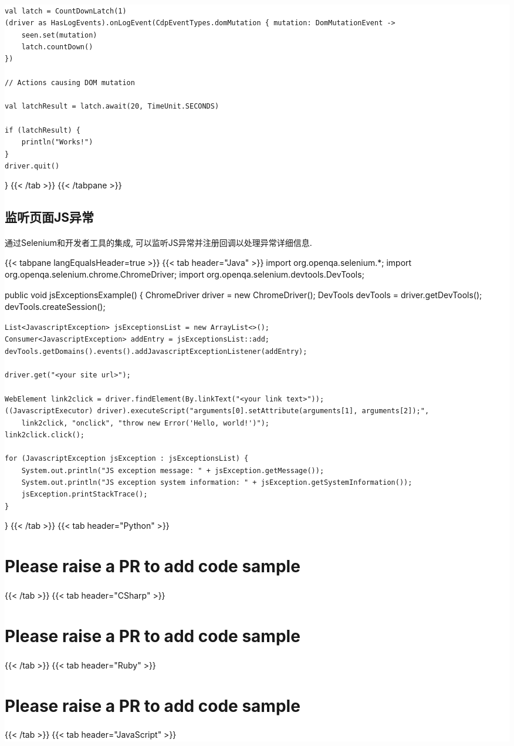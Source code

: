     val latch = CountDownLatch(1)
    (driver as HasLogEvents).onLogEvent(CdpEventTypes.domMutation { mutation: DomMutationEvent ->
        seen.set(mutation)
        latch.countDown()
    })

    // Actions causing DOM mutation

    val latchResult = latch.await(20, TimeUnit.SECONDS)

    if (latchResult) {
        println("Works!")
    }
    driver.quit()
}
  {{< /tab >}}
{{< /tabpane >}}

## 监听页面JS异常

通过Selenium和开发者工具的集成,
可以监听JS异常并注册回调以处理异常详细信息.

{{< tabpane langEqualsHeader=true >}}
  {{< tab header="Java" >}}
import org.openqa.selenium.*;
import org.openqa.selenium.chrome.ChromeDriver;
import org.openqa.selenium.devtools.DevTools;

public void jsExceptionsExample() {
    ChromeDriver driver = new ChromeDriver();
    DevTools devTools = driver.getDevTools();
    devTools.createSession();

    List<JavascriptException> jsExceptionsList = new ArrayList<>();
    Consumer<JavascriptException> addEntry = jsExceptionsList::add;
    devTools.getDomains().events().addJavascriptExceptionListener(addEntry);

    driver.get("<your site url>");

    WebElement link2click = driver.findElement(By.linkText("<your link text>"));
    ((JavascriptExecutor) driver).executeScript("arguments[0].setAttribute(arguments[1], arguments[2]);",
        link2click, "onclick", "throw new Error('Hello, world!')");
    link2click.click();

    for (JavascriptException jsException : jsExceptionsList) {
        System.out.println("JS exception message: " + jsException.getMessage());
        System.out.println("JS exception system information: " + jsException.getSystemInformation());
        jsException.printStackTrace();
    }
}
  {{< /tab >}}
  {{< tab header="Python" >}}
# Please raise a PR to add code sample
  {{< /tab >}}
  {{< tab header="CSharp" >}}
# Please raise a PR to add code sample
  {{< /tab >}}
  {{< tab header="Ruby" >}}
# Please raise a PR to add code sample
  {{< /tab >}}
  {{< tab header="JavaScript" >}}